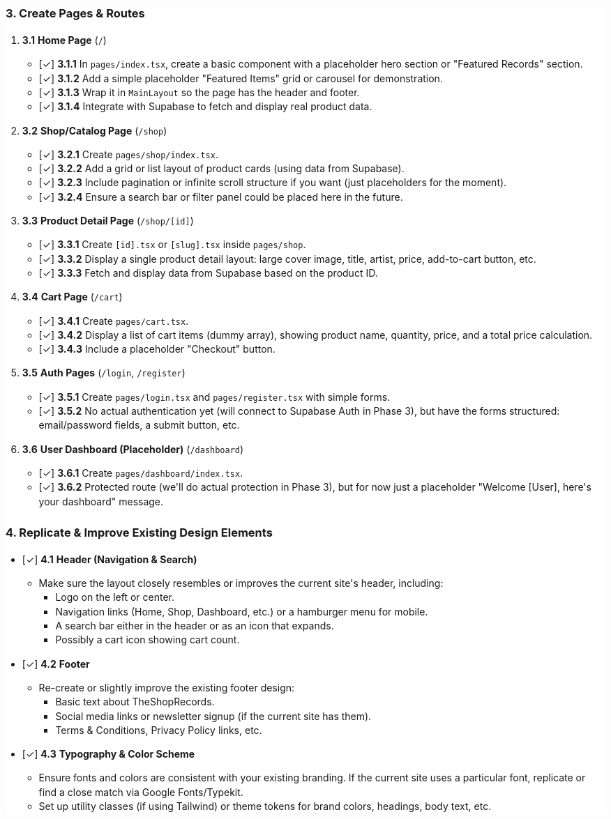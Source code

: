 ### 3. **Create Pages & Routes**

1. **3.1** **Home Page** (`/`)
   - [✓] **3.1.1** In `pages/index.tsx`, create a basic component with a placeholder hero section or "Featured Records" section.
   - [✓] **3.1.2** Add a simple placeholder "Featured Items" grid or carousel for demonstration.
   - [✓] **3.1.3** Wrap it in `MainLayout` so the page has the header and footer.
   - [✓] **3.1.4** Integrate with Supabase to fetch and display real product data.

2. **3.2** **Shop/Catalog Page** (`/shop`)
   - [✓] **3.2.1** Create `pages/shop/index.tsx`.
   - [✓] **3.2.2** Add a grid or list layout of product cards (using data from Supabase).
   - [✓] **3.2.3** Include pagination or infinite scroll structure if you want (just placeholders for the moment).
   - [✓] **3.2.4** Ensure a search bar or filter panel could be placed here in the future.

3. **3.3** **Product Detail Page** (`/shop/[id]`)
   - [✓] **3.3.1** Create `[id].tsx` or `[slug].tsx` inside `pages/shop`.
   - [✓] **3.3.2** Display a single product detail layout: large cover image, title, artist, price, add-to-cart button, etc.
   - [✓] **3.3.3** Fetch and display data from Supabase based on the product ID.

4. **3.4** **Cart Page** (`/cart`)
   - [✓] **3.4.1** Create `pages/cart.tsx`.
   - [✓] **3.4.2** Display a list of cart items (dummy array), showing product name, quantity, price, and a total price calculation.
   - [✓] **3.4.3** Include a placeholder "Checkout" button.

5. **3.5** **Auth Pages** (`/login`, `/register`) 
   - [✓] **3.5.1** Create `pages/login.tsx` and `pages/register.tsx` with simple forms. 
   - [✓] **3.5.2** No actual authentication yet (will connect to Supabase Auth in Phase 3), but have the forms structured: email/password fields, a submit button, etc.

6. **3.6** **User Dashboard (Placeholder)** (`/dashboard`)
   - [✓] **3.6.1** Create `pages/dashboard/index.tsx`.
   - [✓] **3.6.2** Protected route (we'll do actual protection in Phase 3), but for now just a placeholder "Welcome [User], here's your dashboard" message.

### 4. **Replicate & Improve Existing Design Elements**

- [✓] **4.1** **Header (Navigation & Search)**  
  - Make sure the layout closely resembles or improves the current site's header, including:
    - Logo on the left or center.
    - Navigation links (Home, Shop, Dashboard, etc.) or a hamburger menu for mobile.
    - A search bar either in the header or as an icon that expands. 
    - Possibly a cart icon showing cart count.

- [✓] **4.2** **Footer**  
  - Re-create or slightly improve the existing footer design:
    - Basic text about TheShopRecords.
    - Social media links or newsletter signup (if the current site has them).
    - Terms & Conditions, Privacy Policy links, etc.

- [✓] **4.3** **Typography & Color Scheme**  
  - Ensure fonts and colors are consistent with your existing branding. If the current site uses a particular font, replicate or find a close match via Google Fonts/Typekit.
  - Set up utility classes (if using Tailwind) or theme tokens for brand colors, headings, body text, etc.
